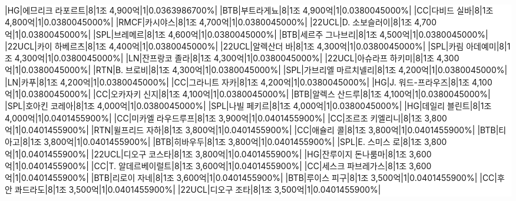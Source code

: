 |HG|에므리크 라포르트|8|1조 4,900억|1|0.0363986700%|
|BTB|부트라게뇨|8|1조 4,900억|1|0.0380045000%|
|CC|다비드 실바|8|1조 4,800억|1|0.0380045000%|
|RMCF|카시야스|8|1조 4,700억|1|0.0380045000%|
|22UCL|D. 소보슬러이|8|1조 4,700억|1|0.0380045000%|
|SPL|브레메르|8|1조 4,600억|1|0.0380045000%|
|BTB|세르주 그나브리|8|1조 4,500억|1|0.0380045000%|
|22UCL|카이 하베르츠|8|1조 4,400억|1|0.0380045000%|
|22UCL|알렉산더 바|8|1조 4,300억|1|0.0380045000%|
|SPL|카림 아데예미|8|1조 4,300억|1|0.0380045000%|
|LN|잔프랑코 졸라|8|1조 4,300억|1|0.0380045000%|
|22UCL|아슈라프 하키미|8|1조 4,300억|1|0.0380045000%|
|RTN|B. 브로비|8|1조 4,300억|1|0.0380045000%|
|SPL|가브리엘 마르치넬리|8|1조 4,200억|1|0.0380045000%|
|LN|카푸|8|1조 4,200억|1|0.0380045000%|
|CC|그라니트 자카|8|1조 4,200억|1|0.0380045000%|
|HG|J. 워드-프라우즈|8|1조 4,100억|1|0.0380045000%|
|CC|오카자키 신지|8|1조 4,100억|1|0.0380045000%|
|BTB|알렉스 산드루|8|1조 4,100억|1|0.0380045000%|
|SPL|호아킨 코레아|8|1조 4,000억|1|0.0380045000%|
|SPL|나빌 페키르|8|1조 4,000억|1|0.0380045000%|
|HG|데일리 블린트|8|1조 4,000억|1|0.0401455900%|
|CC|미카엘 라우드루프|8|1조 3,900억|1|0.0401455900%|
|CC|조르조 키엘리니|8|1조 3,800억|1|0.0401455900%|
|RTN|윌프리드 자하|8|1조 3,800억|1|0.0401455900%|
|CC|애슐리 콜|8|1조 3,800억|1|0.0401455900%|
|BTB|티아고|8|1조 3,800억|1|0.0401455900%|
|BTB|히바우두|8|1조 3,800억|1|0.0401455900%|
|SPL|E. 스미스 로|8|1조 3,800억|1|0.0401455900%|
|22UCL|디오구 코스타|8|1조 3,800억|1|0.0401455900%|
|HG|잔루이지 돈나룸마|8|1조 3,600억|1|0.0401455900%|
|CC|T. 알데르베이럴트|8|1조 3,600억|1|0.0401455900%|
|CC|세스크 파브레가스|8|1조 3,600억|1|0.0401455900%|
|BTB|리로이 자네|8|1조 3,600억|1|0.0401455900%|
|BTB|루이스 피구|8|1조 3,500억|1|0.0401455900%|
|CC|후안 콰드라도|8|1조 3,500억|1|0.0401455900%|
|22UCL|디오구 조타|8|1조 3,500억|1|0.0401455900%|